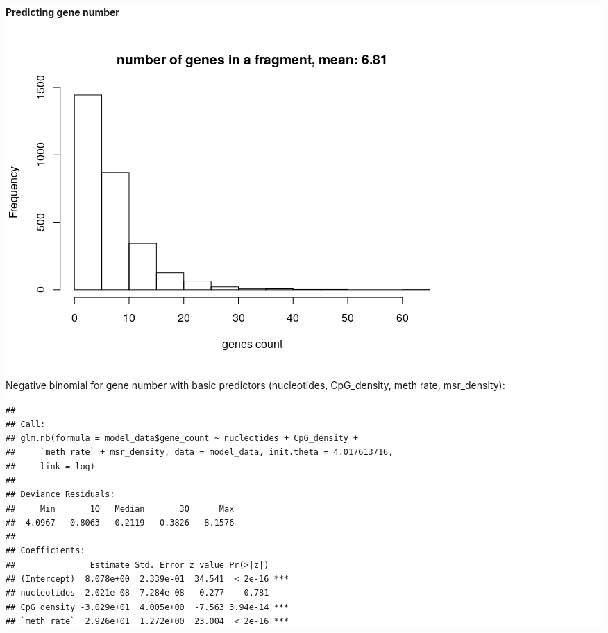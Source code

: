 #### Predicting gene number

![](MSR_and_expression_stomach_1e4_files/figure-markdown_github/unnamed-chunk-14-1.png)

Negative binomial for gene number with basic predictors (nucleotides, CpG\_density, meth rate, msr\_density):

    ## 
    ## Call:
    ## glm.nb(formula = model_data$gene_count ~ nucleotides + CpG_density + 
    ##     `meth rate` + msr_density, data = model_data, init.theta = 4.017613716, 
    ##     link = log)
    ## 
    ## Deviance Residuals: 
    ##     Min       1Q   Median       3Q      Max  
    ## -4.0967  -0.8063  -0.2119   0.3826   8.1576  
    ## 
    ## Coefficients:
    ##               Estimate Std. Error z value Pr(>|z|)    
    ## (Intercept)  8.078e+00  2.339e-01  34.541  < 2e-16 ***
    ## nucleotides -2.021e-08  7.284e-08  -0.277    0.781    
    ## CpG_density -3.029e+01  4.005e+00  -7.563 3.94e-14 ***
    ## `meth rate`  2.926e+01  1.272e+00  23.004  < 2e-16 ***